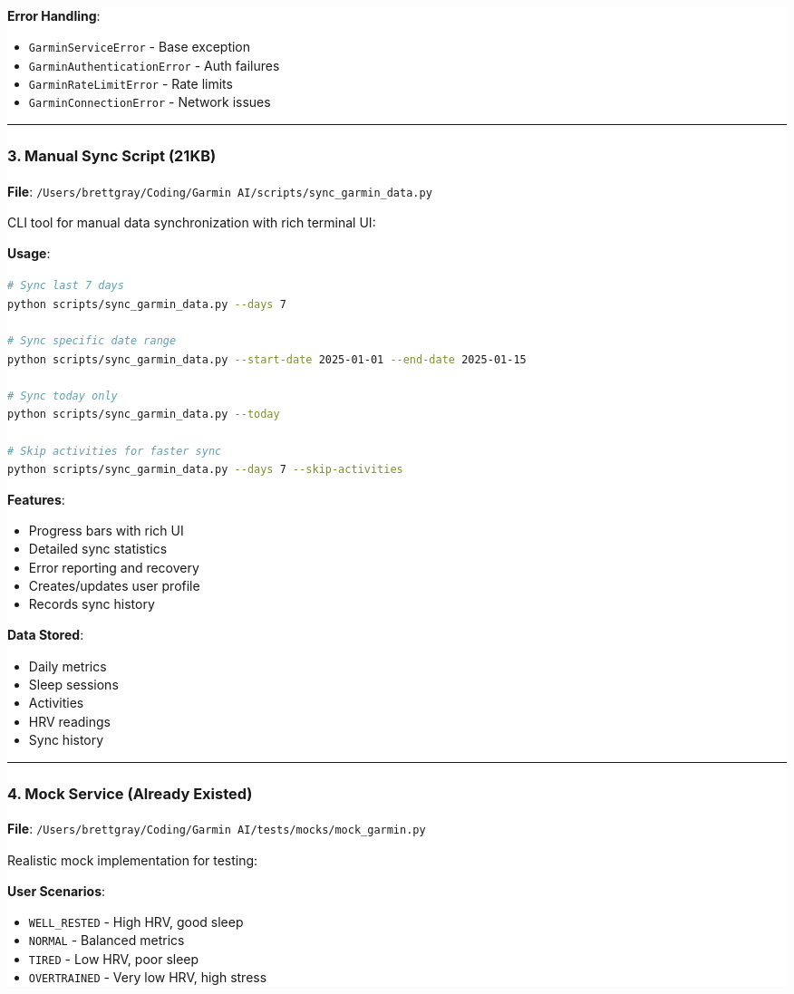 **Error Handling**:
- `GarminServiceError` - Base exception
- `GarminAuthenticationError` - Auth failures
- `GarminRateLimitError` - Rate limits
- `GarminConnectionError` - Network issues

---

### 3. Manual Sync Script (21KB)
**File**: `/Users/brettgray/Coding/Garmin AI/scripts/sync_garmin_data.py`

CLI tool for manual data synchronization with rich terminal UI:

**Usage**:
```bash
# Sync last 7 days
python scripts/sync_garmin_data.py --days 7

# Sync specific date range
python scripts/sync_garmin_data.py --start-date 2025-01-01 --end-date 2025-01-15

# Sync today only
python scripts/sync_garmin_data.py --today

# Skip activities for faster sync
python scripts/sync_garmin_data.py --days 7 --skip-activities
```

**Features**:
- Progress bars with rich UI
- Detailed sync statistics
- Error reporting and recovery
- Creates/updates user profile
- Records sync history

**Data Stored**:
- Daily metrics
- Sleep sessions
- Activities
- HRV readings
- Sync history

---

### 4. Mock Service (Already Existed)
**File**: `/Users/brettgray/Coding/Garmin AI/tests/mocks/mock_garmin.py`

Realistic mock implementation for testing:

**User Scenarios**:
- `WELL_RESTED` - High HRV, good sleep
- `NORMAL` - Balanced metrics
- `TIRED` - Low HRV, poor sleep
- `OVERTRAINED` - Very low HRV, high stress
